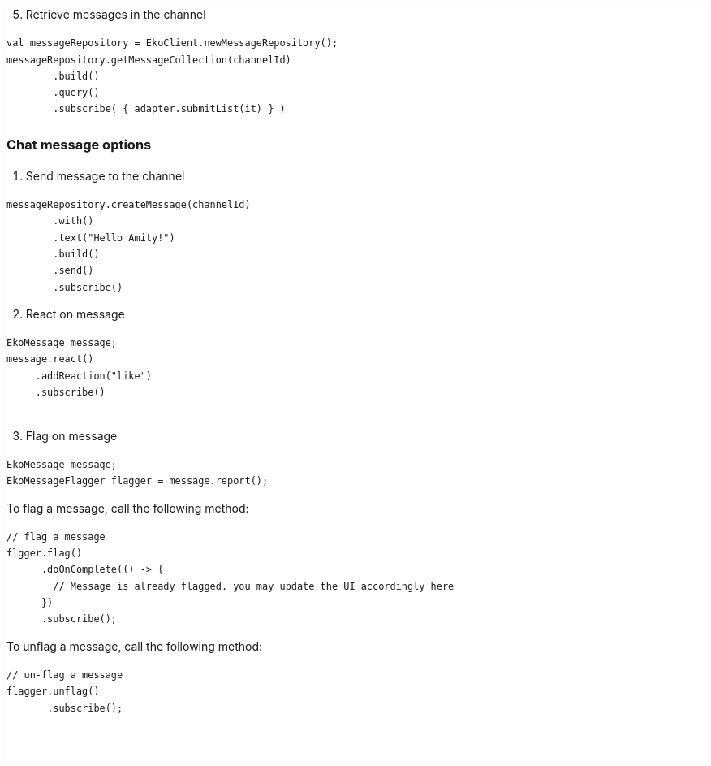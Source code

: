 5. Retrieve messages in the channel

```
val messageRepository = EkoClient.newMessageRepository();
messageRepository.getMessageCollection(channelId)
        .build()
        .query()
        .subscribe( { adapter.submitList(it) } )
```

### Chat message options
1. Send message to the channel

```
messageRepository.createMessage(channelId)
        .with()
        .text("Hello Amity!")
        .build()
        .send()
        .subscribe()
```

2. React on message

```
EkoMessage message;
message.react()
     .addReaction("like")
     .subscribe()
     
```
3. Flag on message
```
EkoMessage message;
EkoMessageFlagger flagger = message.report();

```
To flag a message, call the following method:
```
// flag a message
flgger.flag()
      .doOnComplete(() -> {
        // Message is already flagged. you may update the UI accordingly here
      })
      .subscribe();
```

To unflag a message, call the following method:
```
// un-flag a message
flagger.unflag()
       .subscribe();
```

<br />
<br />
